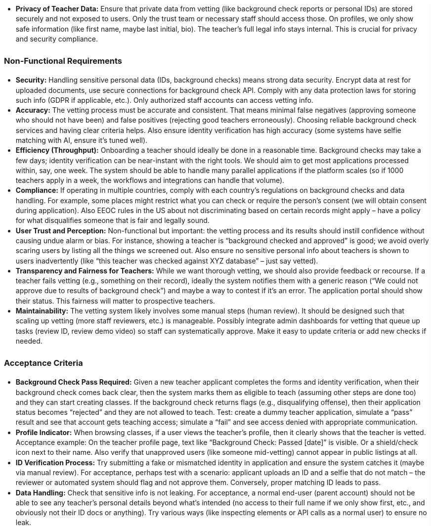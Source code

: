- **Privacy of Teacher Data:** Ensure that private data from vetting (like background check reports or personal IDs) are stored securely and not exposed to users. Only the trust team or necessary staff should access those. On profiles, we only show safe information (like first name, maybe last initial, bio). The teacher’s full legal info stays internal. This is crucial for privacy and security compliance.

### Non-Functional Requirements

- **Security:** Handling sensitive personal data (IDs, background checks) means strong data security. Encrypt data at rest for uploaded documents, use secure connections for background check API. Comply with any data protection laws for storing such info (GDPR if applicable, etc.). Only authorized staff accounts can access vetting info.
- **Accuracy:** The vetting process must be accurate and consistent. That means minimal false negatives (approving someone who should not have been) and false positives (rejecting good teachers erroneously). Choosing reliable background check services and having clear criteria helps. Also ensure identity verification has high accuracy (some systems have selfie matching with AI, ensure it’s tuned well).
- **Efficiency (Throughput):** Onboarding a teacher should ideally be done in a reasonable time. Background checks may take a few days; identity verification can be near-instant with the right tools. We should aim to get most applications processed within, say, one week. The system should be able to handle many parallel applications if the platform scales (so if 1000 teachers apply in a week, the workflows and integrations can handle that volume).
- **Compliance:** If operating in multiple countries, comply with each country’s regulations on background checks and data handling. For example, some places might restrict what you can check or require the person’s consent (we will obtain consent during application). Also EEOC rules in the US about not discriminating based on certain records might apply – have a policy for what disqualifies someone that is fair and legally sound.
- **User Trust and Perception:** Non-functional but important: the vetting process and its results should instill confidence without causing undue alarm or bias. For instance, showing a teacher is “background checked and approved” is good; we avoid overly scaring users by listing all the things we screened out. Also ensure no sensitive personal info about teachers is shown to users inadvertently (like “this teacher was checked against XYZ database” – just say vetted).
- **Transparency and Fairness for Teachers:** While we want thorough vetting, we should also provide feedback or recourse. If a teacher fails vetting (e.g., something on their record), ideally the system notifies them with a generic reason (“We could not approve due to results of background check”) and maybe a way to contest if it’s an error. The application portal should show their status. This fairness will matter to prospective teachers.
- **Maintainability:** The vetting system likely involves some manual steps (human review). It should be designed such that scaling up vetting (more staff reviewers, etc.) is manageable. Possibly integrate admin dashboards for vetting that queue up tasks (review ID, review demo video) so staff can systematically approve. Make it easy to update criteria or add new checks if needed.

### Acceptance Criteria

- **Background Check Pass Required:** Given a new teacher applicant completes the forms and identity verification, when their background check comes back clear, then the system marks them as eligible to teach (assuming other steps are done too) and they can start creating classes. If the background check returns flags (e.g., disqualifying offense), then their application status becomes “rejected” and they are not allowed to teach. Test: create a dummy teacher application, simulate a “pass” result and see that account gets teaching access; simulate a “fail” and see access denied with appropriate communication.
- **Profile Indicator:** When browsing classes, if a user views the teacher’s profile, then it clearly shows that the teacher is vetted. Acceptance example: On the teacher profile page, text like “Background Check: Passed \[date]” is visible. Or a shield/check icon next to their name. Also verify that unapproved users (like someone mid-vetting) cannot appear in public listings at all.
- **ID Verification Process:** Try submitting a fake or mismatched identity in application and ensure the system catches it (maybe via manual review). For acceptance, perhaps test with a scenario: applicant uploads an ID and a selfie that do not match – the reviewer or automated system should flag and not approve them. Conversely, proper matching ID leads to pass.
- **Data Handling:** Check that sensitive info is not leaking. For acceptance, a normal end-user (parent account) should not be able to see any teacher’s personal details beyond what’s intended (no access to their full name if we only show first, etc., and obviously not their ID docs or anything). Try various ways (like inspecting elements or API calls as a normal user) to ensure no leak.